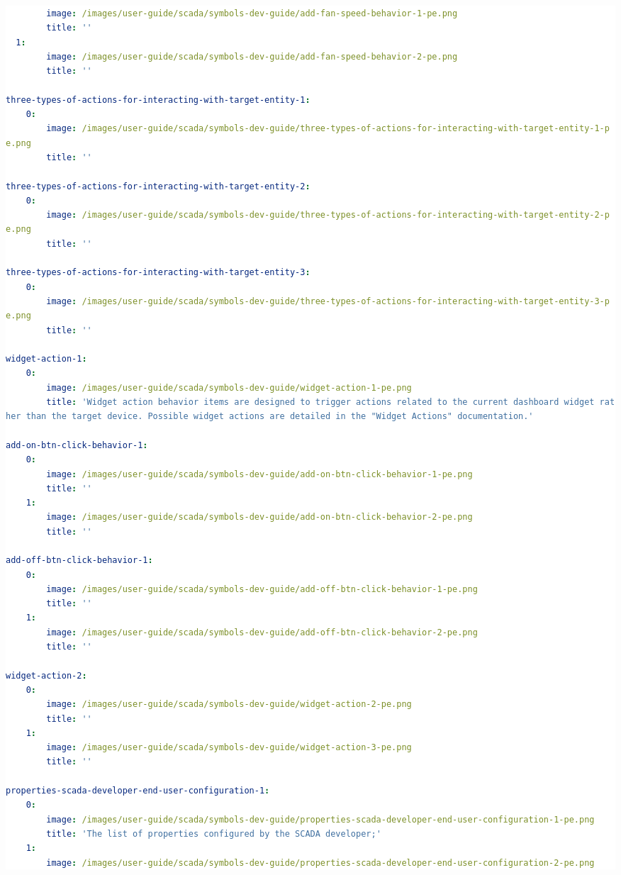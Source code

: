```yaml
        image: /images/user-guide/scada/symbols-dev-guide/add-fan-speed-behavior-1-pe.png
        title: ''
  1:
        image: /images/user-guide/scada/symbols-dev-guide/add-fan-speed-behavior-2-pe.png
        title: ''

three-types-of-actions-for-interacting-with-target-entity-1:
    0:
        image: /images/user-guide/scada/symbols-dev-guide/three-types-of-actions-for-interacting-with-target-entity-1-pe.png
        title: ''

three-types-of-actions-for-interacting-with-target-entity-2:
    0:
        image: /images/user-guide/scada/symbols-dev-guide/three-types-of-actions-for-interacting-with-target-entity-2-pe.png
        title: ''

three-types-of-actions-for-interacting-with-target-entity-3:
    0:
        image: /images/user-guide/scada/symbols-dev-guide/three-types-of-actions-for-interacting-with-target-entity-3-pe.png
        title: ''

widget-action-1:
    0:
        image: /images/user-guide/scada/symbols-dev-guide/widget-action-1-pe.png
        title: 'Widget action behavior items are designed to trigger actions related to the current dashboard widget rather than the target device. Possible widget actions are detailed in the "Widget Actions" documentation.'

add-on-btn-click-behavior-1:
    0:
        image: /images/user-guide/scada/symbols-dev-guide/add-on-btn-click-behavior-1-pe.png
        title: ''
    1:
        image: /images/user-guide/scada/symbols-dev-guide/add-on-btn-click-behavior-2-pe.png
        title: ''

add-off-btn-click-behavior-1:
    0:
        image: /images/user-guide/scada/symbols-dev-guide/add-off-btn-click-behavior-1-pe.png
        title: ''
    1:
        image: /images/user-guide/scada/symbols-dev-guide/add-off-btn-click-behavior-2-pe.png
        title: ''

widget-action-2:
    0:
        image: /images/user-guide/scada/symbols-dev-guide/widget-action-2-pe.png
        title: ''
    1:
        image: /images/user-guide/scada/symbols-dev-guide/widget-action-3-pe.png
        title: ''

properties-scada-developer-end-user-configuration-1:
    0:
        image: /images/user-guide/scada/symbols-dev-guide/properties-scada-developer-end-user-configuration-1-pe.png
        title: 'The list of properties configured by the SCADA developer;'
    1:
        image: /images/user-guide/scada/symbols-dev-guide/properties-scada-developer-end-user-configuration-2-pe.png
```